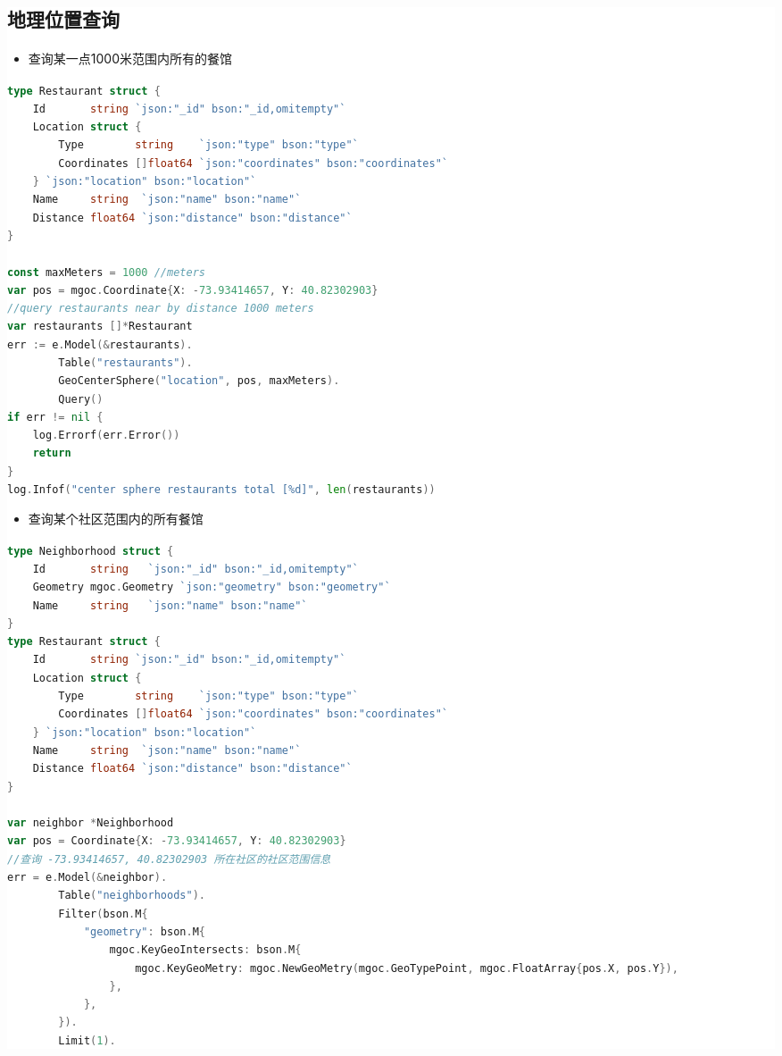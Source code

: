 



## 地理位置查询

- 查询某一点1000米范围内所有的餐馆

```go
type Restaurant struct {
	Id       string `json:"_id" bson:"_id,omitempty"`
	Location struct {
		Type        string    `json:"type" bson:"type"`
		Coordinates []float64 `json:"coordinates" bson:"coordinates"`
	} `json:"location" bson:"location"`
	Name     string  `json:"name" bson:"name"`
	Distance float64 `json:"distance" bson:"distance"`
}
	
const maxMeters = 1000 //meters
var pos = mgoc.Coordinate{X: -73.93414657, Y: 40.82302903}
//query restaurants near by distance 1000 meters
var restaurants []*Restaurant
err := e.Model(&restaurants).
        Table("restaurants").
        GeoCenterSphere("location", pos, maxMeters).
        Query()
if err != nil {
    log.Errorf(err.Error())
    return
}
log.Infof("center sphere restaurants total [%d]", len(restaurants))
```



- 查询某个社区范围内的所有餐馆

```go
type Neighborhood struct {
	Id       string   `json:"_id" bson:"_id,omitempty"`
	Geometry mgoc.Geometry `json:"geometry" bson:"geometry"`
	Name     string   `json:"name" bson:"name"`
}
type Restaurant struct {
	Id       string `json:"_id" bson:"_id,omitempty"`
	Location struct {
		Type        string    `json:"type" bson:"type"`
		Coordinates []float64 `json:"coordinates" bson:"coordinates"`
	} `json:"location" bson:"location"`
	Name     string  `json:"name" bson:"name"`
	Distance float64 `json:"distance" bson:"distance"`
}

var neighbor *Neighborhood
var pos = Coordinate{X: -73.93414657, Y: 40.82302903}
//查询 -73.93414657, 40.82302903 所在社区的社区范围信息
err = e.Model(&neighbor).
        Table("neighborhoods").
        Filter(bson.M{
            "geometry": bson.M{
                mgoc.KeyGeoIntersects: bson.M{
                    mgoc.KeyGeoMetry: mgoc.NewGeoMetry(mgoc.GeoTypePoint, mgoc.FloatArray{pos.X, pos.Y}),
                },
            },
        }).
        Limit(1).
```